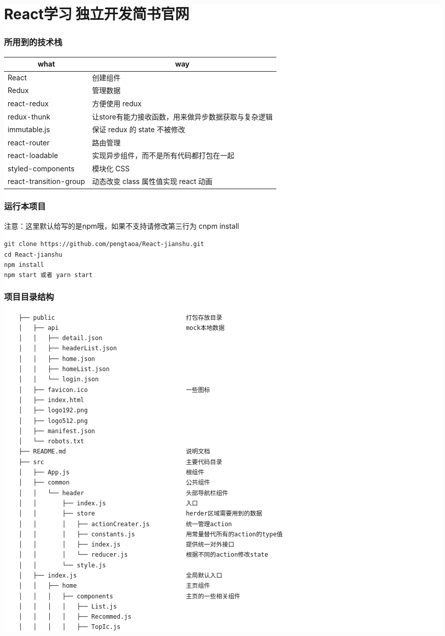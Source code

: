 # React学习 独立开发简书官网
### 所用到的技术栈
| what                   | way                                                |
| ---------------------- | ---------------------------------------------------|
| React                  | 创建组件                                            |
| Redux                  | 管理数据                                            |
| react-redux            | 方便使用 redux                                      |
| redux-thunk            | 让store有能力接收函数，用来做异步数据获取与复杂逻辑        |
| immutable.js           | 保证 redux 的 state 不被修改                         |
| react-router           | 路由管理                                            |
| react-loadable         | 实现异步组件，而不是所有代码都打包在一起                  |
| styled-components      | 模块化 CSS                                          |
| react-transition-group | 动态改变 class 属性值实现 react 动画                   |

### 运行本项目
注意：这里默认给写的是npm哦，如果不支持请修改第三行为 cnpm install 
```
git clone https://github.com/pengtaoa/React-jianshu.git
cd React-jianshu
npm install
npm start 或者 yarn start
```
### 项目目录结构

        ├── public                                    打包存放目录
        │   ├── api                                   mock本地数据
        │   │   ├── detail.json
        │   │   ├── headerList.json         
        │   │   ├── home.json
        │   │   ├── homeList.json
        │   │   └── login.json
        │   ├── favicon.ico                           一些图标
        │   ├── index.html
        │   ├── logo192.png
        │   ├── logo512.png
        │   ├── manifest.json
        │   └── robots.txt
        ├── README.md                                 说明文档
        ├── src                                       主要代码目录
        │   ├── App.js                                根组件
        │   ├── common                                公共组件
        │   │   └── header                            头部导航栏组件
        │   │       ├── index.js                      入口             
        │   │       ├── store                         herder区域需要用到的数据
        │   │       │   ├── actionCreater.js          统一管理action
        │   │       │   ├── constants.js              用常量替代所有的action的type值
        │   │       │   ├── index.js                  提供统一对外接口
        │   │       │   └── reducer.js                根据不同的action修改state
        │   │       └── style.js
        │   ├── index.js                              全局默认入口
        │   │   ├── home                              主页组件
        │   │   │   ├── components                    主页的一些相关组件
        │   │   │   │   ├── List.js
        │   │   │   │   ├── Recommed.js
        │   │   │   │   ├── TopIc.js